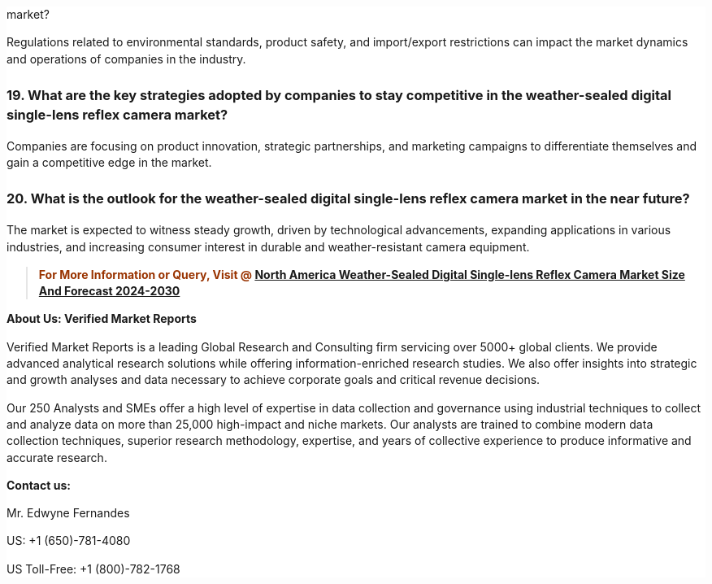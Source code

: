 market?</div><div></h3><p>Regulations related to environmental standards, product safety, and import/export restrictions can impact the market dynamics and operations of companies in the industry.</p><h3>19. What are the key strategies adopted by companies to stay competitive in the weather-sealed digital single-lens reflex camera market?</div><div></h3><p>Companies are focusing on product innovation, strategic partnerships, and marketing campaigns to differentiate themselves and gain a competitive edge in the market.</p><h3>20. What is the outlook for the weather-sealed digital single-lens reflex camera market in the near future?</div><div></h3><p>The market is expected to witness steady growth, driven by technological advancements, expanding applications in various industries, and increasing consumer interest in durable and weather-resistant camera equipment.</p></body></html></p><blockquote><p><span style="color: #993300;"><strong>For More Information or Query, Visit @ <a href="https://www.verifiedmarketreports.com/product/weather-sealed-digital-single-lens-reflex-camera-market/">North America Weather-Sealed Digital Single-lens Reflex Camera Market Size And Forecast 2024-2030</a></strong></span></p></blockquote><p><strong>About Us: Verified Market Reports</strong></p><p>Verified Market Reports is a leading Global Research and Consulting firm servicing over 5000+ global clients. We provide advanced analytical research solutions while offering information-enriched research studies. We also offer insights into strategic and growth analyses and data necessary to achieve corporate goals and critical revenue decisions.</p><p>Our 250 Analysts and SMEs offer a high level of expertise in data collection and governance using industrial techniques to collect and analyze data on more than 25,000 high-impact and niche markets. Our analysts are trained to combine modern data collection techniques, superior research methodology, expertise, and years of collective experience to produce informative and accurate research.</p><p><strong>Contact us:</strong></p><p>Mr. Edwyne Fernandes</p><p>US: +1 (650)-781-4080</p><p>US Toll-Free: +1 (800)-782-1768</p>
